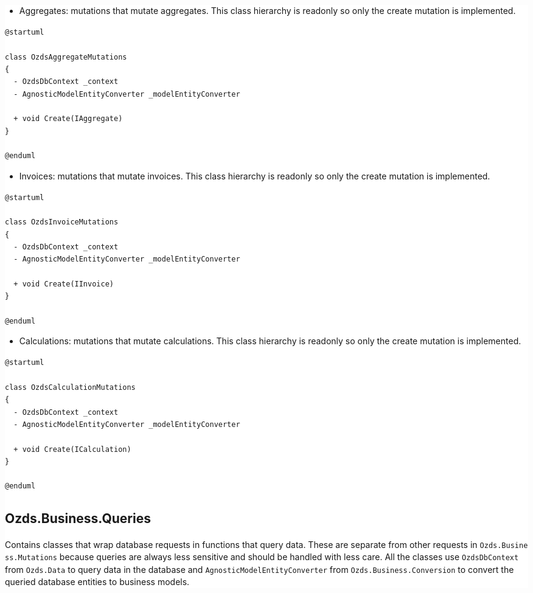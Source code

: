 - Aggregates: mutations that mutate aggregates. This class hierarchy is readonly
  so only the create mutation is implemented.

```plantuml
@startuml

class OzdsAggregateMutations
{
  - OzdsDbContext _context
  - AgnosticModelEntityConverter _modelEntityConverter

  + void Create(IAggregate)
}

@enduml
```

- Invoices: mutations that mutate invoices. This class hierarchy is readonly so
  only the create mutation is implemented.

```plantuml
@startuml

class OzdsInvoiceMutations
{
  - OzdsDbContext _context
  - AgnosticModelEntityConverter _modelEntityConverter

  + void Create(IInvoice)
}

@enduml
```

- Calculations: mutations that mutate calculations. This class hierarchy is
  readonly so only the create mutation is implemented.

```plantuml
@startuml

class OzdsCalculationMutations
{
  - OzdsDbContext _context
  - AgnosticModelEntityConverter _modelEntityConverter

  + void Create(ICalculation)
}

@enduml
```

## Ozds.Business.Queries

Contains classes that wrap database requests in functions that query data. These
are separate from other requests in `Ozds.Business.Mutations` because queries
are always less sensitive and should be handled with less care. All the classes
use `OzdsDbContext` from `Ozds.Data` to query data in the database and
`AgnosticModelEntityConverter` from `Ozds.Business.Conversion` to convert the
queried database entities to business models.
